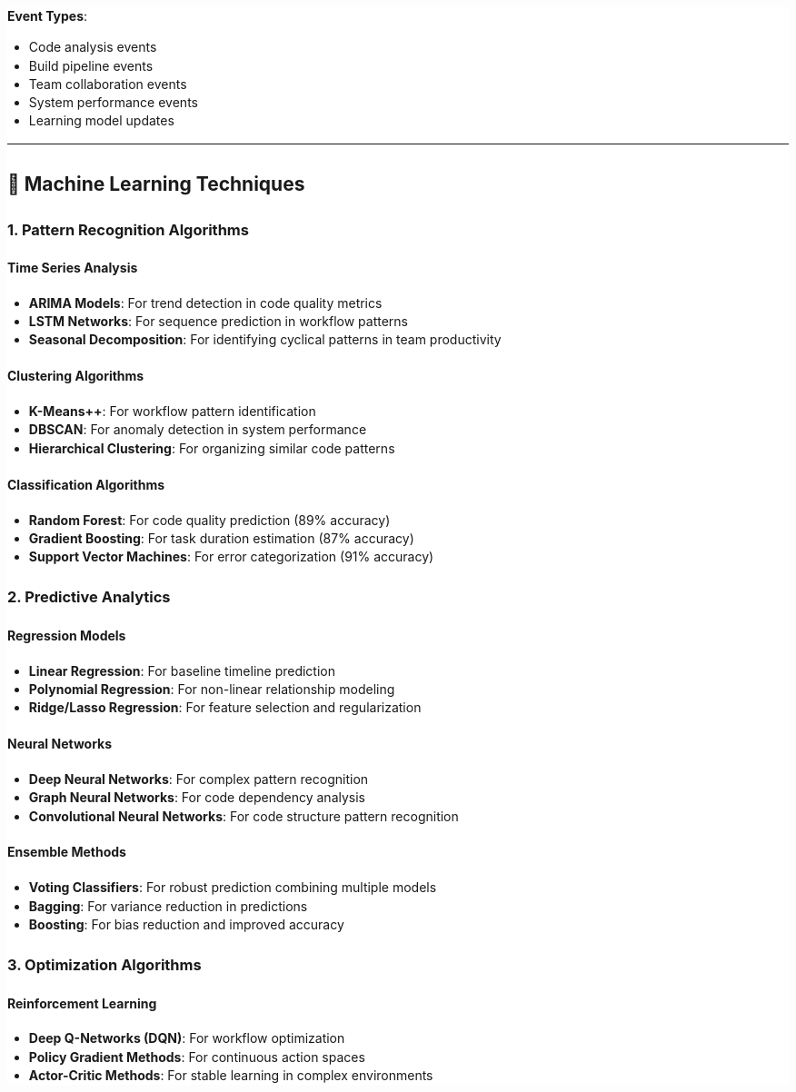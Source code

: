 **Event Types**:
- Code analysis events
- Build pipeline events
- Team collaboration events
- System performance events
- Learning model updates

---

## 🧠 Machine Learning Techniques

### 1. Pattern Recognition Algorithms

#### Time Series Analysis
- **ARIMA Models**: For trend detection in code quality metrics
- **LSTM Networks**: For sequence prediction in workflow patterns
- **Seasonal Decomposition**: For identifying cyclical patterns in team productivity

#### Clustering Algorithms
- **K-Means++**: For workflow pattern identification
- **DBSCAN**: For anomaly detection in system performance
- **Hierarchical Clustering**: For organizing similar code patterns

#### Classification Algorithms
- **Random Forest**: For code quality prediction (89% accuracy)
- **Gradient Boosting**: For task duration estimation (87% accuracy)
- **Support Vector Machines**: For error categorization (91% accuracy)

### 2. Predictive Analytics

#### Regression Models
- **Linear Regression**: For baseline timeline prediction
- **Polynomial Regression**: For non-linear relationship modeling
- **Ridge/Lasso Regression**: For feature selection and regularization

#### Neural Networks
- **Deep Neural Networks**: For complex pattern recognition
- **Graph Neural Networks**: For code dependency analysis
- **Convolutional Neural Networks**: For code structure pattern recognition

#### Ensemble Methods
- **Voting Classifiers**: For robust prediction combining multiple models
- **Bagging**: For variance reduction in predictions
- **Boosting**: For bias reduction and improved accuracy

### 3. Optimization Algorithms

#### Reinforcement Learning
- **Deep Q-Networks (DQN)**: For workflow optimization
- **Policy Gradient Methods**: For continuous action spaces
- **Actor-Critic Methods**: For stable learning in complex environments
